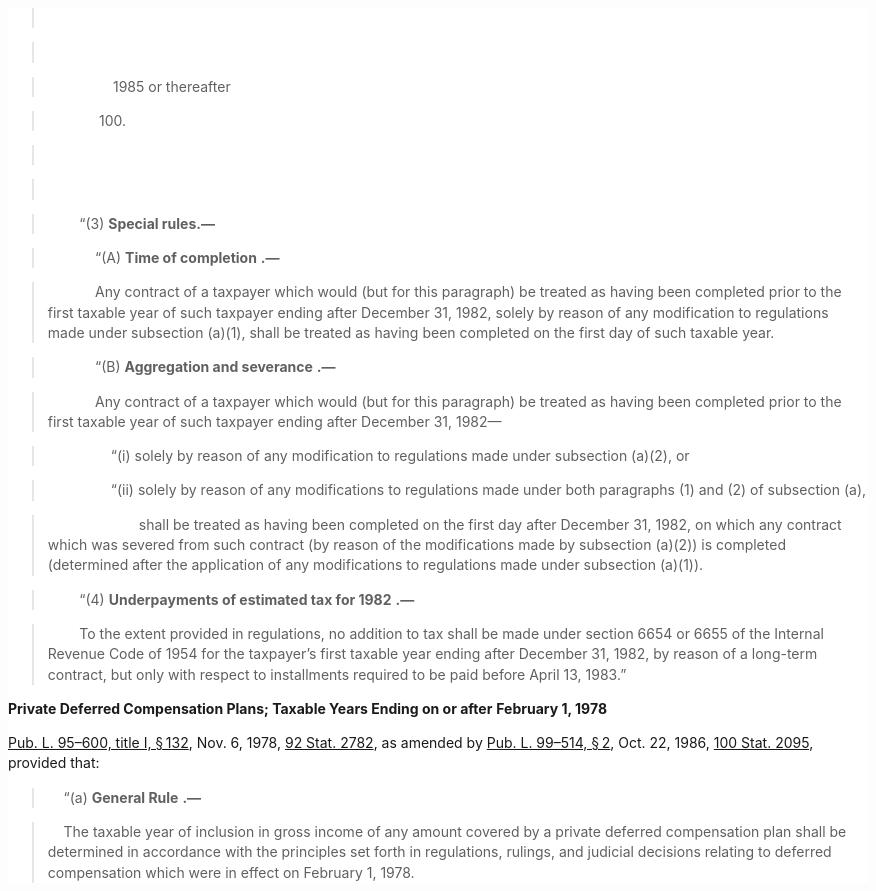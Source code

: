 >             

  </tr>

>               <tr>

>                 <td>  1985 or thereafter  </td>

>                 <td> 100.  </td>

>             

  </tr>

>             </table>

>         “(3) __Special rules.—__ 

>             “(A)  __Time of completion__  __.—__ 

>             Any contract of a taxpayer which would (but for this paragraph) be treated as having been completed prior to the first taxable year of such taxpayer ending after December 31, 1982, solely by reason of any modification to regulations made under subsection (a)(1), shall be treated as having been completed on the first day of such taxable year.

>             “(B)  __Aggregation and severance__  __.—__ 

>             Any contract of a taxpayer which would (but for this paragraph) be treated as having been completed prior to the first taxable year of such taxpayer ending after December 31, 1982—

>                 “(i) solely by reason of any modification to regulations made under subsection (a)(2), or

>                 “(ii) solely by reason of any modifications to regulations made under both paragraphs (1) and (2) of subsection (a),

>                   shall be treated as having been completed on the first day after December 31, 1982, on which any contract which was severed from such contract (by reason of the modifications made by subsection (a)(2)) is completed (determined after the application of any modifications to regulations made under subsection (a)(1)).

>         “(4)  __Underpayments of estimated tax for 1982__  __.—__ 

>         To the extent provided in regulations, no addition to tax shall be made under section 6654 or 6655 of the Internal Revenue Code of 1954 for the taxpayer’s first taxable year ending after December 31, 1982, by reason of a long-term contract, but only with respect to installments required to be paid before April 13, 1983.”

 __Private Deferred Compensation Plans; Taxable Years Ending on or after__  __February 1, 1978__ 

[Pub. L. 95–600, title I, § 132][/us/pl/95/600/s132], Nov. 6, 1978, [92 Stat. 2782][/us/stat/92/2782], as amended by [Pub. L. 99–514, § 2][/us/pl/99/514/s2], Oct. 22, 1986, [100 Stat. 2095][/us/stat/100/2095], provided that:

>     “(a)  __General Rule__  __.—__ 

>     The taxable year of inclusion in gross income of any amount covered by a private deferred compensation plan shall be determined in accordance with the principles set forth in regulations, rulings, and judicial decisions relating to deferred compensation which were in effect on February 1, 1978.


[/us/usc/t16/s824b]: https://publicdocs.github.io/go/links?ns=uslm&ref=%2Fus%2Fusc%2Ft16%2Fs824b
[/us/usc/t16/s796/23]: https://publicdocs.github.io/go/links?ns=uslm&ref=%2Fus%2Fusc%2Ft16%2Fs796%2F23
[/us/usc/t16/s796/22]: https://publicdocs.github.io/go/links?ns=uslm&ref=%2Fus%2Fusc%2Ft16%2Fs796%2F22
[/us/act/1954-08-16/ch736]: https://publicdocs.github.io/go/links?ns=uslm&ref=%2Fus%2Fact%2F1954-08-16%2Fch736
[/us/stat/68A/152]: https://publicdocs.github.io/go/links?ns=uslm&ref=%2Fus%2Fstat%2F68A%2F152
[/us/pl/89/97/s313/b]: https://publicdocs.github.io/go/links?ns=uslm&ref=%2Fus%2Fpl%2F89%2F97%2Fs313%2Fb
[/us/stat/79/382]: https://publicdocs.github.io/go/links?ns=uslm&ref=%2Fus%2Fstat%2F79%2F382
[/us/pl/91/172/s215/a]: https://publicdocs.github.io/go/links?ns=uslm&ref=%2Fus%2Fpl%2F91%2F172%2Fs215%2Fa
[/us/stat/83/573]: https://publicdocs.github.io/go/links?ns=uslm&ref=%2Fus%2Fstat%2F83%2F573
[/us/pl/94/455/s1906/b/13/A]: https://publicdocs.github.io/go/links?ns=uslm&ref=%2Fus%2Fpl%2F94%2F455%2Fs1906%2Fb%2F13%2FA
[/us/stat/90/1834]: https://publicdocs.github.io/go/links?ns=uslm&ref=%2Fus%2Fstat%2F90%2F1834
[/us/pl/99/514/s821/a]: https://publicdocs.github.io/go/links?ns=uslm&ref=%2Fus%2Fpl%2F99%2F514%2Fs821%2Fa
[/us/stat/100/2372]: https://publicdocs.github.io/go/links?ns=uslm&ref=%2Fus%2Fstat%2F100%2F2372
[/us/pl/100/647/s1009/d/3]: https://publicdocs.github.io/go/links?ns=uslm&ref=%2Fus%2Fpl%2F100%2F647%2Fs1009%2Fd%2F3
[/us/stat/102/3450]: https://publicdocs.github.io/go/links?ns=uslm&ref=%2Fus%2Fstat%2F102%2F3450
[/us/pl/105/34/s913/a]: https://publicdocs.github.io/go/links?ns=uslm&ref=%2Fus%2Fpl%2F105%2F34%2Fs913%2Fa
[/us/stat/111/878]: https://publicdocs.github.io/go/links?ns=uslm&ref=%2Fus%2Fstat%2F111%2F878
[/us/pl/105/277/s5301/a]: https://publicdocs.github.io/go/links?ns=uslm&ref=%2Fus%2Fpl%2F105%2F277%2Fs5301%2Fa
[/us/stat/112/2681-918]: https://publicdocs.github.io/go/links?ns=uslm&ref=%2Fus%2Fstat%2F112%2F2681-918
[/us/pl/108/357/s311/c]: https://publicdocs.github.io/go/links?ns=uslm&ref=%2Fus%2Fpl%2F108%2F357%2Fs311%2Fc
[/us/stat/118/1467]: https://publicdocs.github.io/go/links?ns=uslm&ref=%2Fus%2Fstat%2F118%2F1467
[/us/pl/109/58/s1305/a]: https://publicdocs.github.io/go/links?ns=uslm&ref=%2Fus%2Fpl%2F109%2F58%2Fs1305%2Fa
[/us/stat/119/997]: https://publicdocs.github.io/go/links?ns=uslm&ref=%2Fus%2Fstat%2F119%2F997
[/us/pl/110/343/s109/a]: https://publicdocs.github.io/go/links?ns=uslm&ref=%2Fus%2Fpl%2F110%2F343%2Fs109%2Fa
[/us/stat/122/3821]: https://publicdocs.github.io/go/links?ns=uslm&ref=%2Fus%2Fstat%2F122%2F3821
[/us/pl/111/312/s705/a]: https://publicdocs.github.io/go/links?ns=uslm&ref=%2Fus%2Fpl%2F111%2F312%2Fs705%2Fa
[/us/stat/124/3311]: https://publicdocs.github.io/go/links?ns=uslm&ref=%2Fus%2Fstat%2F124%2F3311
[/us/pl/112/240/s411/a]: https://publicdocs.github.io/go/links?ns=uslm&ref=%2Fus%2Fpl%2F112%2F240%2Fs411%2Fa
[/us/stat/126/2343]: https://publicdocs.github.io/go/links?ns=uslm&ref=%2Fus%2Fstat%2F126%2F2343
[/us/act/1949-10-31/ch792]: https://publicdocs.github.io/go/links?ns=uslm&ref=%2Fus%2Fact%2F1949-10-31%2Fch792
[/us/stat/63/1051]: https://publicdocs.github.io/go/links?ns=uslm&ref=%2Fus%2Fstat%2F63%2F1051
[/us/usc/t7/s1421]: https://publicdocs.github.io/go/links?ns=uslm&ref=%2Fus%2Fusc%2Ft7%2Fs1421
[/us/pl/100/387]: https://publicdocs.github.io/go/links?ns=uslm&ref=%2Fus%2Fpl%2F100%2F387
[/us/stat/102/924]: https://publicdocs.github.io/go/links?ns=uslm&ref=%2Fus%2Fstat%2F102%2F924
[/us/usc/t7/s1421]: https://publicdocs.github.io/go/links?ns=uslm&ref=%2Fus%2Fusc%2Ft7%2Fs1421
[/us/pl/112/240]: https://publicdocs.github.io/go/links?ns=uslm&ref=%2Fus%2Fpl%2F112%2F240
[/us/pl/111/312]: https://publicdocs.github.io/go/links?ns=uslm&ref=%2Fus%2Fpl%2F111%2F312
[/us/pl/110/343/s109/a/1]: https://publicdocs.github.io/go/links?ns=uslm&ref=%2Fus%2Fpl%2F110%2F343%2Fs109%2Fa%2F1
[/us/pl/110/343/s109/b]: https://publicdocs.github.io/go/links?ns=uslm&ref=%2Fus%2Fpl%2F110%2F343%2Fs109%2Fb
[/us/pl/110/343/s109/c]: https://publicdocs.github.io/go/links?ns=uslm&ref=%2Fus%2Fpl%2F110%2F343%2Fs109%2Fc
[/us/pl/110/343/s109/a/2]: https://publicdocs.github.io/go/links?ns=uslm&ref=%2Fus%2Fpl%2F110%2F343%2Fs109%2Fa%2F2
[/us/pl/109/58/s1305/a]: https://publicdocs.github.io/go/links?ns=uslm&ref=%2Fus%2Fpl%2F109%2F58%2Fs1305%2Fa
[/us/pl/109/58/s1305/b]: https://publicdocs.github.io/go/links?ns=uslm&ref=%2Fus%2Fpl%2F109%2F58%2Fs1305%2Fb
[/us/pl/108/357/s311/c]: https://publicdocs.github.io/go/links?ns=uslm&ref=%2Fus%2Fpl%2F108%2F357%2Fs311%2Fc
[/us/pl/108/357/s909/a]: https://publicdocs.github.io/go/links?ns=uslm&ref=%2Fus%2Fpl%2F108%2F357%2Fs909%2Fa
[/us/pl/105/277]: https://publicdocs.github.io/go/links?ns=uslm&ref=%2Fus%2Fpl%2F105%2F277
[/us/pl/105/34]: https://publicdocs.github.io/go/links?ns=uslm&ref=%2Fus%2Fpl%2F105%2F34
[/us/pl/100/647/s6033/a]: https://publicdocs.github.io/go/links?ns=uslm&ref=%2Fus%2Fpl%2F100%2F647%2Fs6033%2Fa
[/us/pl/100/647/s6030/a]: https://publicdocs.github.io/go/links?ns=uslm&ref=%2Fus%2Fpl%2F100%2F647%2Fs6030%2Fa
[/us/pl/100/647/s1009/d/3]: https://publicdocs.github.io/go/links?ns=uslm&ref=%2Fus%2Fpl%2F100%2F647%2Fs1009%2Fd%2F3
[/us/pl/99/514/s905/b]: https://publicdocs.github.io/go/links?ns=uslm&ref=%2Fus%2Fpl%2F99%2F514%2Fs905%2Fb
[/us/pl/99/514/s821/a]: https://publicdocs.github.io/go/links?ns=uslm&ref=%2Fus%2Fpl%2F99%2F514%2Fs821%2Fa
[/us/pl/94/455]: https://publicdocs.github.io/go/links?ns=uslm&ref=%2Fus%2Fpl%2F94%2F455
[/us/pl/94/455/s2141/a]: https://publicdocs.github.io/go/links?ns=uslm&ref=%2Fus%2Fpl%2F94%2F455%2Fs2141%2Fa
[/us/pl/91/172]: https://publicdocs.github.io/go/links?ns=uslm&ref=%2Fus%2Fpl%2F91%2F172
[/us/pl/89/97]: https://publicdocs.github.io/go/links?ns=uslm&ref=%2Fus%2Fpl%2F89%2F97
[/us/pl/112/240/s411/b]: https://publicdocs.github.io/go/links?ns=uslm&ref=%2Fus%2Fpl%2F112%2F240%2Fs411%2Fb
[/us/stat/126/2343]: https://publicdocs.github.io/go/links?ns=uslm&ref=%2Fus%2Fstat%2F126%2F2343
[/us/pl/109/58/s1305/c]: https://publicdocs.github.io/go/links?ns=uslm&ref=%2Fus%2Fpl%2F109%2F58%2Fs1305%2Fc
[/us/stat/119/997]: https://publicdocs.github.io/go/links?ns=uslm&ref=%2Fus%2Fstat%2F119%2F997
[/us/pl/108/357]: https://publicdocs.github.io/go/links?ns=uslm&ref=%2Fus%2Fpl%2F108%2F357
[/us/pl/111/312/s705/b]: https://publicdocs.github.io/go/links?ns=uslm&ref=%2Fus%2Fpl%2F111%2F312%2Fs705%2Fb
[/us/stat/124/3311]: https://publicdocs.github.io/go/links?ns=uslm&ref=%2Fus%2Fstat%2F124%2F3311
[/us/pl/110/343/s109/d]: https://publicdocs.github.io/go/links?ns=uslm&ref=%2Fus%2Fpl%2F110%2F343%2Fs109%2Fd
[/us/stat/122/3822]: https://publicdocs.github.io/go/links?ns=uslm&ref=%2Fus%2Fstat%2F122%2F3822
[/us/pl/108/357]: https://publicdocs.github.io/go/links?ns=uslm&ref=%2Fus%2Fpl%2F108%2F357
[/us/pl/108/357/s311/d]: https://publicdocs.github.io/go/links?ns=uslm&ref=%2Fus%2Fpl%2F108%2F357%2Fs311%2Fd
[/us/stat/118/1467]: https://publicdocs.github.io/go/links?ns=uslm&ref=%2Fus%2Fstat%2F118%2F1467
[/us/usc/t26/s1033]: https://publicdocs.github.io/go/links?ns=uslm&ref=%2Fus%2Fusc%2Ft26%2Fs1033
[/us/pl/108/357/s909/b]: https://publicdocs.github.io/go/links?ns=uslm&ref=%2Fus%2Fpl%2F108%2F357%2Fs909%2Fb
[/us/stat/118/1659]: https://publicdocs.github.io/go/links?ns=uslm&ref=%2Fus%2Fstat%2F118%2F1659
[/us/pl/105/277/s5301/b]: https://publicdocs.github.io/go/links?ns=uslm&ref=%2Fus%2Fpl%2F105%2F277%2Fs5301%2Fb
[/us/stat/112/2681-918]: https://publicdocs.github.io/go/links?ns=uslm&ref=%2Fus%2Fstat%2F112%2F2681-918
[/us/pl/105/34/s913/c]: https://publicdocs.github.io/go/links?ns=uslm&ref=%2Fus%2Fpl%2F105%2F34%2Fs913%2Fc
[/us/stat/111/878]: https://publicdocs.github.io/go/links?ns=uslm&ref=%2Fus%2Fstat%2F111%2F878
[/us/usc/t26/s1033]: https://publicdocs.github.io/go/links?ns=uslm&ref=%2Fus%2Fusc%2Ft26%2Fs1033
[/us/pl/100/647/s1009/d/3]: https://publicdocs.github.io/go/links?ns=uslm&ref=%2Fus%2Fpl%2F100%2F647%2Fs1009%2Fd%2F3
[/us/pl/99/514]: https://publicdocs.github.io/go/links?ns=uslm&ref=%2Fus%2Fpl%2F99%2F514
[/us/pl/100/647/s1019/a]: https://publicdocs.github.io/go/links?ns=uslm&ref=%2Fus%2Fpl%2F100%2F647%2Fs1019%2Fa
[/us/usc/t26/s1]: https://publicdocs.github.io/go/links?ns=uslm&ref=%2Fus%2Fusc%2Ft26%2Fs1
[/us/pl/100/647/s6030/b]: https://publicdocs.github.io/go/links?ns=uslm&ref=%2Fus%2Fpl%2F100%2F647%2Fs6030%2Fb
[/us/stat/102/3694]: https://publicdocs.github.io/go/links?ns=uslm&ref=%2Fus%2Fstat%2F102%2F3694
[/us/pl/100/647/s6033/b]: https://publicdocs.github.io/go/links?ns=uslm&ref=%2Fus%2Fpl%2F100%2F647%2Fs6033%2Fb
[/us/stat/102/3695]: https://publicdocs.github.io/go/links?ns=uslm&ref=%2Fus%2Fstat%2F102%2F3695
[/us/pl/101/239/s7816/g]: https://publicdocs.github.io/go/links?ns=uslm&ref=%2Fus%2Fpl%2F101%2F239%2Fs7816%2Fg
[/us/stat/103/2421]: https://publicdocs.github.io/go/links?ns=uslm&ref=%2Fus%2Fstat%2F103%2F2421
[/us/pl/99/514/s821/b]: https://publicdocs.github.io/go/links?ns=uslm&ref=%2Fus%2Fpl%2F99%2F514%2Fs821%2Fb
[/us/stat/100/2373]: https://publicdocs.github.io/go/links?ns=uslm&ref=%2Fus%2Fstat%2F100%2F2373
[/us/pl/100/647/s1008/h]: https://publicdocs.github.io/go/links?ns=uslm&ref=%2Fus%2Fpl%2F100%2F647%2Fs1008%2Fh
[/us/stat/102/3444]: https://publicdocs.github.io/go/links?ns=uslm&ref=%2Fus%2Fstat%2F102%2F3444
[/us/pl/99/514/s905/c]: https://publicdocs.github.io/go/links?ns=uslm&ref=%2Fus%2Fpl%2F99%2F514%2Fs905%2Fc
[/us/stat/100/2387]: https://publicdocs.github.io/go/links?ns=uslm&ref=%2Fus%2Fstat%2F100%2F2387
[/us/pl/100/647/s1009/d/2]: https://publicdocs.github.io/go/links?ns=uslm&ref=%2Fus%2Fpl%2F100%2F647%2Fs1009%2Fd%2F2
[/us/stat/102/3450]: https://publicdocs.github.io/go/links?ns=uslm&ref=%2Fus%2Fstat%2F102%2F3450
[/us/usc/t26/s165]: https://publicdocs.github.io/go/links?ns=uslm&ref=%2Fus%2Fusc%2Ft26%2Fs165
[/us/pl/94/455/s2102/c]: https://publicdocs.github.io/go/links?ns=uslm&ref=%2Fus%2Fpl%2F94%2F455%2Fs2102%2Fc
[/us/stat/90/1900]: https://publicdocs.github.io/go/links?ns=uslm&ref=%2Fus%2Fstat%2F90%2F1900
[/us/pl/94/455/s2141/b]: https://publicdocs.github.io/go/links?ns=uslm&ref=%2Fus%2Fpl%2F94%2F455%2Fs2141%2Fb
[/us/stat/90/1933]: https://publicdocs.github.io/go/links?ns=uslm&ref=%2Fus%2Fstat%2F90%2F1933
[/us/pl/91/172/s215/b]: https://publicdocs.github.io/go/links?ns=uslm&ref=%2Fus%2Fpl%2F91%2F172%2Fs215%2Fb
[/us/stat/83/573]: https://publicdocs.github.io/go/links?ns=uslm&ref=%2Fus%2Fstat%2F83%2F573
[/us/pl/89/97]: https://publicdocs.github.io/go/links?ns=uslm&ref=%2Fus%2Fpl%2F89%2F97
[/us/pl/89/97/s313/f]: https://publicdocs.github.io/go/links?ns=uslm&ref=%2Fus%2Fpl%2F89%2F97%2Fs313%2Ff
[/us/usc/t26/s6053]: https://publicdocs.github.io/go/links?ns=uslm&ref=%2Fus%2Fusc%2Ft26%2Fs6053
[/us/usc/t10/s1175]: https://publicdocs.github.io/go/links?ns=uslm&ref=%2Fus%2Fusc%2Ft10%2Fs1175
[/us/pl/102/190/s662/b]: https://publicdocs.github.io/go/links?ns=uslm&ref=%2Fus%2Fpl%2F102%2F190%2Fs662%2Fb
[/us/usc/t10/s1175]: https://publicdocs.github.io/go/links?ns=uslm&ref=%2Fus%2Fusc%2Ft10%2Fs1175
[/us/pl/99/514]: https://publicdocs.github.io/go/links?ns=uslm&ref=%2Fus%2Fpl%2F99%2F514
[/us/pl/100/647]: https://publicdocs.github.io/go/links?ns=uslm&ref=%2Fus%2Fpl%2F100%2F647
[/us/pl/99/514/s905]: https://publicdocs.github.io/go/links?ns=uslm&ref=%2Fus%2Fpl%2F99%2F514%2Fs905
[/us/pl/100/647/s1009/d]: https://publicdocs.github.io/go/links?ns=uslm&ref=%2Fus%2Fpl%2F100%2F647%2Fs1009%2Fd
[/us/pl/100/647/s1009/d/4]: https://publicdocs.github.io/go/links?ns=uslm&ref=%2Fus%2Fpl%2F100%2F647%2Fs1009%2Fd%2F4
[/us/usc/t26/s165]: https://publicdocs.github.io/go/links?ns=uslm&ref=%2Fus%2Fusc%2Ft26%2Fs165
[/us/pl/97/248/s229]: https://publicdocs.github.io/go/links?ns=uslm&ref=%2Fus%2Fpl%2F97%2F248%2Fs229
[/us/stat/96/493]: https://publicdocs.github.io/go/links?ns=uslm&ref=%2Fus%2Fstat%2F96%2F493
[/us/pl/98/369/s712/m]: https://publicdocs.github.io/go/links?ns=uslm&ref=%2Fus%2Fpl%2F98%2F369%2Fs712%2Fm
[/us/stat/98/955]: https://publicdocs.github.io/go/links?ns=uslm&ref=%2Fus%2Fstat%2F98%2F955
[/us/pl/95/600/s132]: https://publicdocs.github.io/go/links?ns=uslm&ref=%2Fus%2Fpl%2F95%2F600%2Fs132
[/us/stat/92/2782]: https://publicdocs.github.io/go/links?ns=uslm&ref=%2Fus%2Fstat%2F92%2F2782
[/us/pl/99/514/s2]: https://publicdocs.github.io/go/links?ns=uslm&ref=%2Fus%2Fpl%2F99%2F514%2Fs2
[/us/stat/100/2095]: https://publicdocs.github.io/go/links?ns=uslm&ref=%2Fus%2Fstat%2F100%2F2095
[/us/pl/95/258/s1]: https://publicdocs.github.io/go/links?ns=uslm&ref=%2Fus%2Fpl%2F95%2F258%2Fs1
[/us/stat/92/195]: https://publicdocs.github.io/go/links?ns=uslm&ref=%2Fus%2Fstat%2F92%2F195
[/us/usc/t7/s1421]: https://publicdocs.github.io/go/links?ns=uslm&ref=%2Fus%2Fusc%2Ft7%2Fs1421